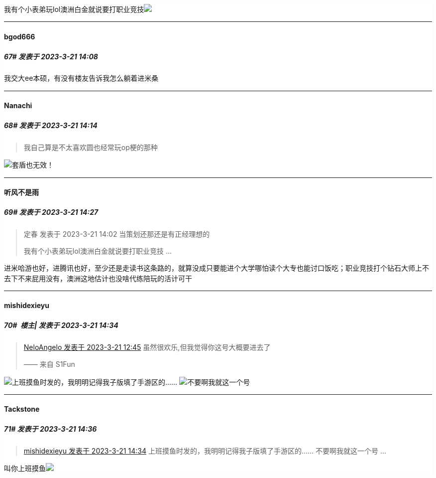 我有个小表弟玩lol澳洲白金就说要打职业竞技<img src="https://static.saraba1st.com/image/smiley/face2017/025.png" referrerpolicy="no-referrer">


*****

####  bgod666  
##### 67#       发表于 2023-3-21 14:08

我交大ee本硕，有没有楼友告诉我怎么躺着进米桑


*****

####  Nanachi  
##### 68#       发表于 2023-3-21 14:14

<blockquote>我自己算是不太喜欢圆也经常玩op梗的那种</blockquote>

<img src="https://static.saraba1st.com/image/smiley/face2017/067.png" referrerpolicy="no-referrer">套盾也无效！


*****

####  听风不是雨  
##### 69#       发表于 2023-3-21 14:27

<blockquote>定春 发表于 2023-3-21 14:02
当策划还那还是有正经理想的 

我有个小表弟玩lol澳洲白金就说要打职业竞技 ...</blockquote>
进米哈游也好，进腾讯也好，至少还是走读书这条路的，就算没成只要能进个大学哪怕读个大专也能讨口饭吃；职业竞技打个钻石大师上不去下不来屁用没有，澳洲这地估计也没啥代练陪玩的活计可干


*****

####  mishidexieyu  
##### 70#         楼主| 发表于 2023-3-21 14:34

<blockquote><a href="httphttps://bbs.saraba1st.com/2b/forum.php?mod=redirect&amp;goto=findpost&amp;pid=60165913&amp;ptid=2125094" target="_blank">NeloAngelo 发表于 2023-3-21 12:45</a>
虽然很欢乐,但我觉得你这号大概要进去了

—— 来自 S1Fun</blockquote>
<img src="https://static.saraba1st.com/image/smiley/face2017/001.png" referrerpolicy="no-referrer">上班摸鱼时发的，我明明记得我子版填了手游区的……
<img src="https://static.saraba1st.com/image/smiley/face2017/194.png" referrerpolicy="no-referrer">不要啊我就这一个号

*****

####  Tackstone  
##### 71#       发表于 2023-3-21 14:36

<blockquote><a href="httphttps://bbs.saraba1st.com/2b/forum.php?mod=redirect&amp;goto=findpost&amp;pid=60167174&amp;ptid=2125094" target="_blank">mishidexieyu 发表于 2023-3-21 14:34</a>
上班摸鱼时发的，我明明记得我子版填了手游区的……
不要啊我就这一个号 ...</blockquote>
叫你上班摸鱼<img src="https://static.saraba1st.com/image/smiley/face2017/057.png" referrerpolicy="no-referrer">
